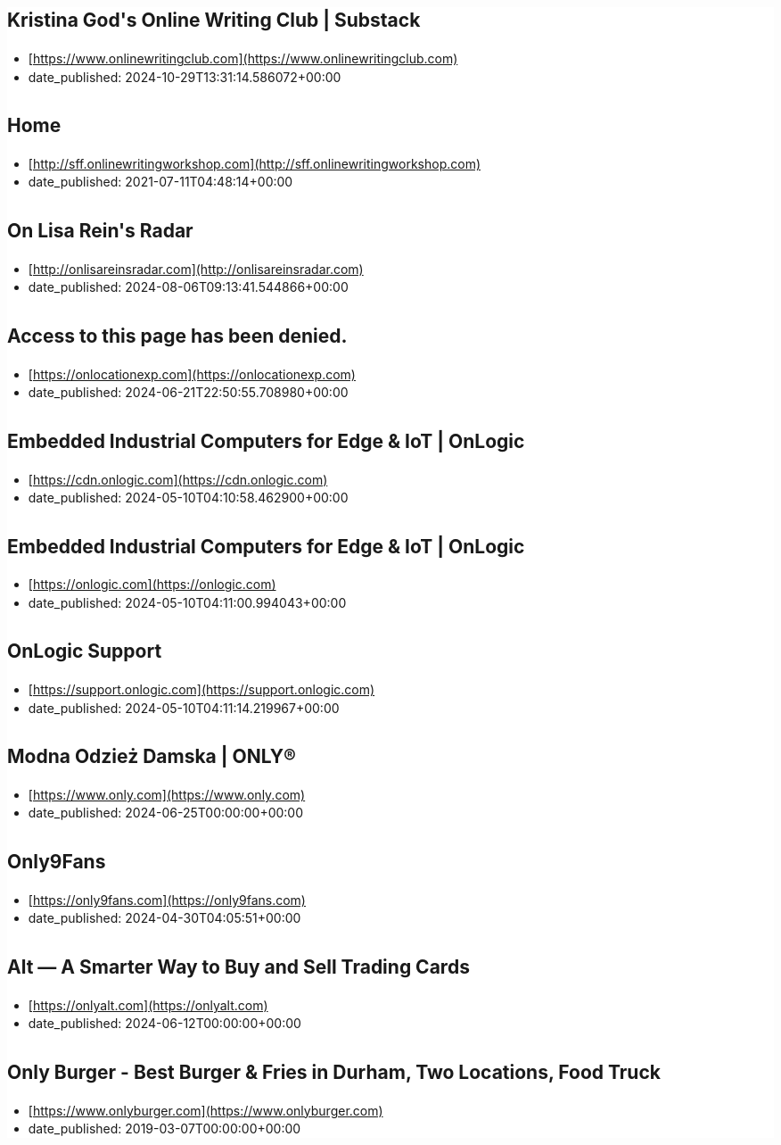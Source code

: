  ## Kristina God's Online Writing Club | Substack
 - [https://www.onlinewritingclub.com](https://www.onlinewritingclub.com)
 - date_published: 2024-10-29T13:31:14.586072+00:00

 ## Home
 - [http://sff.onlinewritingworkshop.com](http://sff.onlinewritingworkshop.com)
 - date_published: 2021-07-11T04:48:14+00:00

 ## On Lisa Rein's Radar
 - [http://onlisareinsradar.com](http://onlisareinsradar.com)
 - date_published: 2024-08-06T09:13:41.544866+00:00

 ## Access to this page has been denied.
 - [https://onlocationexp.com](https://onlocationexp.com)
 - date_published: 2024-06-21T22:50:55.708980+00:00

 ## Embedded Industrial Computers for Edge & IoT  | OnLogic
 - [https://cdn.onlogic.com](https://cdn.onlogic.com)
 - date_published: 2024-05-10T04:10:58.462900+00:00

 ## Embedded Industrial Computers for Edge & IoT  | OnLogic
 - [https://onlogic.com](https://onlogic.com)
 - date_published: 2024-05-10T04:11:00.994043+00:00

 ## OnLogic Support
 - [https://support.onlogic.com](https://support.onlogic.com)
 - date_published: 2024-05-10T04:11:14.219967+00:00

 ## Modna Odzież Damska | ONLY®
 - [https://www.only.com](https://www.only.com)
 - date_published: 2024-06-25T00:00:00+00:00

 ## Only9Fans
 - [https://only9fans.com](https://only9fans.com)
 - date_published: 2024-04-30T04:05:51+00:00

 ## Alt — A Smarter Way to Buy and Sell Trading Cards
 - [https://onlyalt.com](https://onlyalt.com)
 - date_published: 2024-06-12T00:00:00+00:00

 ## Only Burger - Best Burger & Fries in Durham, Two Locations, Food Truck
 - [https://www.onlyburger.com](https://www.onlyburger.com)
 - date_published: 2019-03-07T00:00:00+00:00
